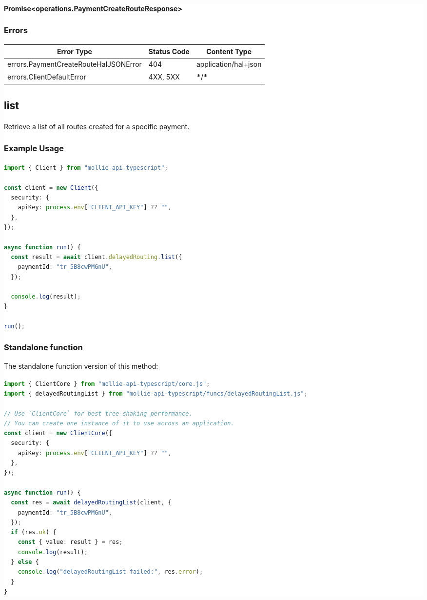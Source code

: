 **Promise\<[operations.PaymentCreateRouteResponse](../../models/operations/paymentcreaterouteresponse.md)\>**

### Errors

| Error Type                            | Status Code                           | Content Type                          |
| ------------------------------------- | ------------------------------------- | ------------------------------------- |
| errors.PaymentCreateRouteHalJSONError | 404                                   | application/hal+json                  |
| errors.ClientDefaultError             | 4XX, 5XX                              | \*/\*                                 |

## list

Retrieve a list of all routes created for a specific payment.

### Example Usage


```typescript
import { Client } from "mollie-api-typescript";

const client = new Client({
  security: {
    apiKey: process.env["CLIENT_API_KEY"] ?? "",
  },
});

async function run() {
  const result = await client.delayedRouting.list({
    paymentId: "tr_5B8cwPMGnU",
  });

  console.log(result);
}

run();
```

### Standalone function

The standalone function version of this method:

```typescript
import { ClientCore } from "mollie-api-typescript/core.js";
import { delayedRoutingList } from "mollie-api-typescript/funcs/delayedRoutingList.js";

// Use `ClientCore` for best tree-shaking performance.
// You can create one instance of it to use across an application.
const client = new ClientCore({
  security: {
    apiKey: process.env["CLIENT_API_KEY"] ?? "",
  },
});

async function run() {
  const res = await delayedRoutingList(client, {
    paymentId: "tr_5B8cwPMGnU",
  });
  if (res.ok) {
    const { value: result } = res;
    console.log(result);
  } else {
    console.log("delayedRoutingList failed:", res.error);
  }
}
```